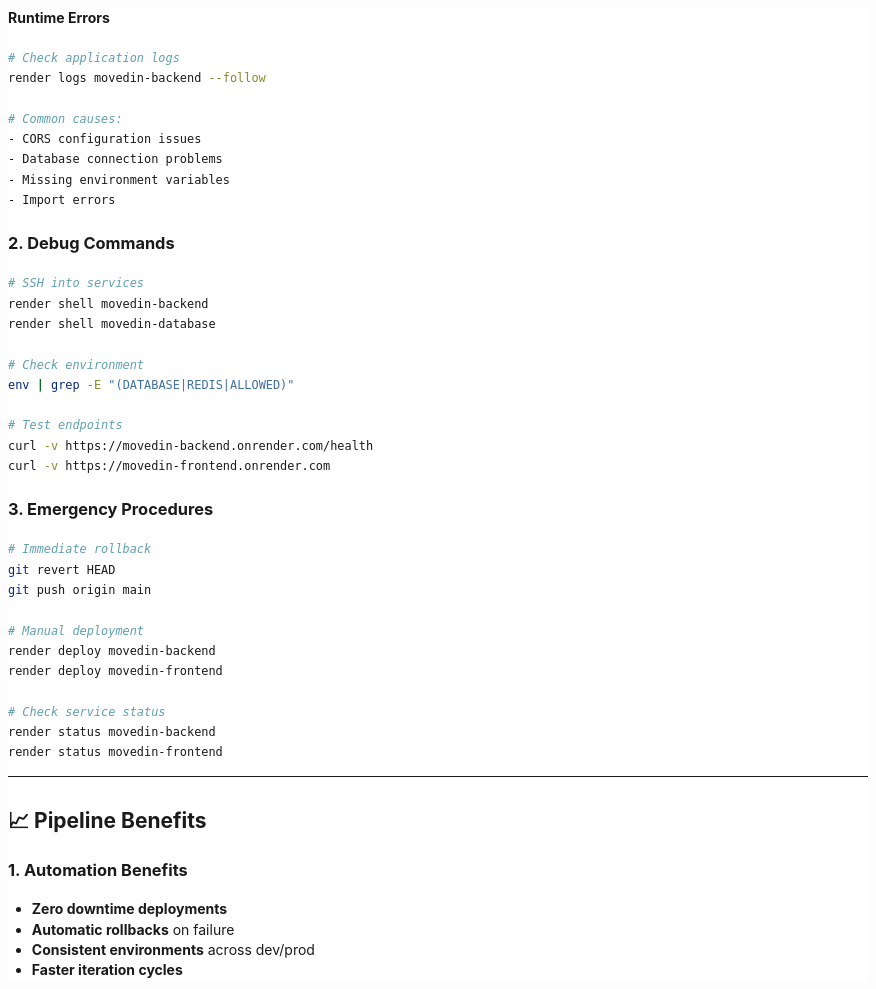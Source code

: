#### **Runtime Errors**
```bash
# Check application logs
render logs movedin-backend --follow

# Common causes:
- CORS configuration issues
- Database connection problems
- Missing environment variables
- Import errors
```

### **2. Debug Commands**
```bash
# SSH into services
render shell movedin-backend
render shell movedin-database

# Check environment
env | grep -E "(DATABASE|REDIS|ALLOWED)"

# Test endpoints
curl -v https://movedin-backend.onrender.com/health
curl -v https://movedin-frontend.onrender.com
```

### **3. Emergency Procedures**
```bash
# Immediate rollback
git revert HEAD
git push origin main

# Manual deployment
render deploy movedin-backend
render deploy movedin-frontend

# Check service status
render status movedin-backend
render status movedin-frontend
```

---

## 📈 **Pipeline Benefits**

### **1. Automation Benefits**
- **Zero downtime deployments**
- **Automatic rollbacks** on failure
- **Consistent environments** across dev/prod
- **Faster iteration cycles**
